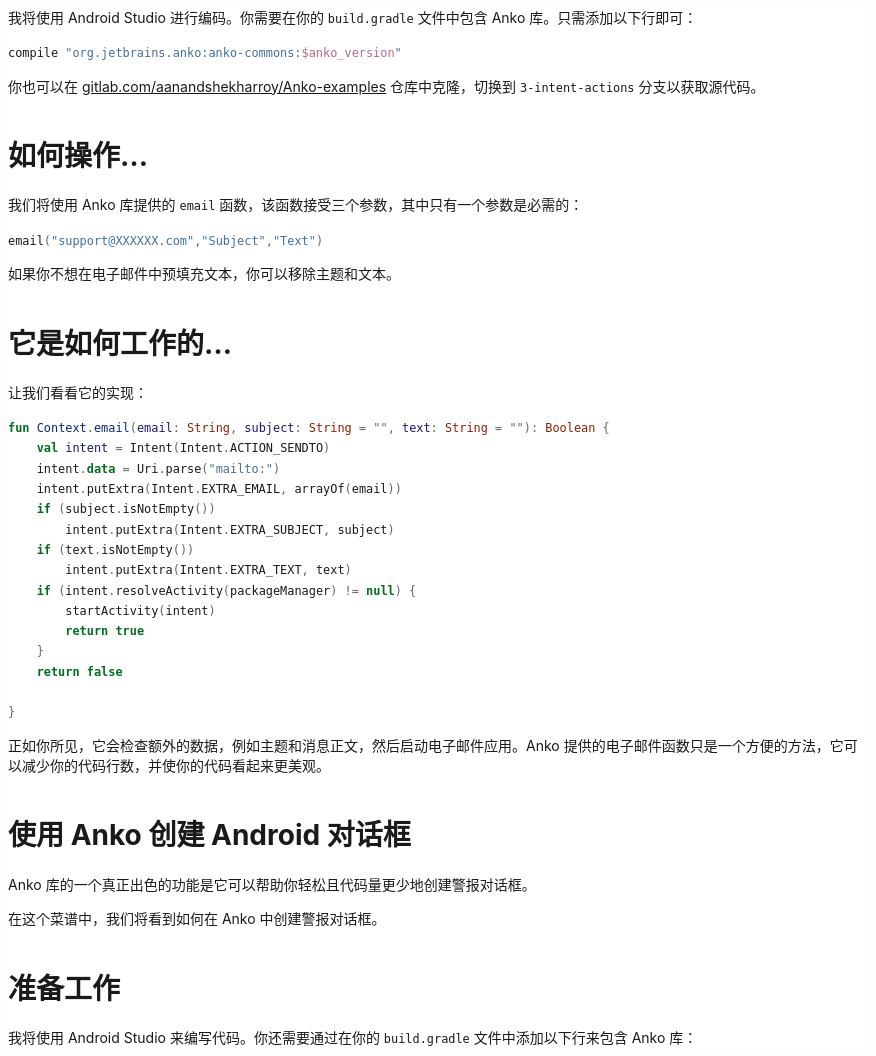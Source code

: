 我将使用 Android Studio 进行编码。你需要在你的 `build.gradle` 文件中包含 Anko 库。只需添加以下行即可：

```kt
compile "org.jetbrains.anko:anko-commons:$anko_version"
```

你也可以在 [gitlab.com/aanandshekharroy/Anko-examples](https://gitlab.com/aanandshekharroy/Anko-examples) 仓库中克隆，切换到 `3-intent-actions` 分支以获取源代码。

# 如何操作…

我们将使用 Anko 库提供的 `email` 函数，该函数接受三个参数，其中只有一个参数是必需的：

```kt
email("support@XXXXXX.com","Subject","Text")
```

如果你不想在电子邮件中预填充文本，你可以移除主题和文本。

# 它是如何工作的…

让我们看看它的实现：

```kt
fun Context.email(email: String, subject: String = "", text: String = ""): Boolean {
    val intent = Intent(Intent.ACTION_SENDTO)
    intent.data = Uri.parse("mailto:")
    intent.putExtra(Intent.EXTRA_EMAIL, arrayOf(email))
    if (subject.isNotEmpty())
        intent.putExtra(Intent.EXTRA_SUBJECT, subject)
    if (text.isNotEmpty())
        intent.putExtra(Intent.EXTRA_TEXT, text)
    if (intent.resolveActivity(packageManager) != null) {
        startActivity(intent)
        return true
    }
    return false

}
```

正如你所见，它会检查额外的数据，例如主题和消息正文，然后启动电子邮件应用。Anko 提供的电子邮件函数只是一个方便的方法，它可以减少你的代码行数，并使你的代码看起来更美观。

# 使用 Anko 创建 Android 对话框

Anko 库的一个真正出色的功能是它可以帮助你轻松且代码量更少地创建警报对话框。

在这个菜谱中，我们将看到如何在 Anko 中创建警报对话框。

# 准备工作

我将使用 Android Studio 来编写代码。你还需要通过在你的 `build.gradle` 文件中添加以下行来包含 Anko 库：
